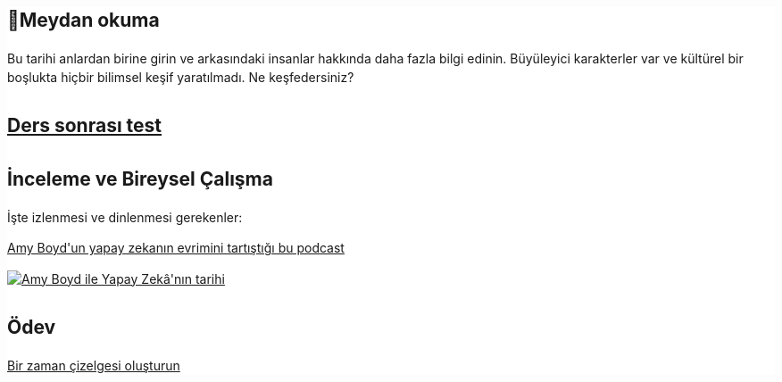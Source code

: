 ## 🚀Meydan okuma

Bu tarihi anlardan birine girin ve arkasındaki insanlar hakkında daha fazla bilgi edinin. Büyüleyici karakterler var ve kültürel bir boşlukta hiçbir bilimsel keşif yaratılmadı. Ne keşfedersiniz?

## [Ders sonrası test](https://gray-sand-07a10f403.1.azurestaticapps.net/quiz/4?loc=tr)

## İnceleme ve Bireysel Çalışma

İşte izlenmesi ve dinlenmesi gerekenler:

[Amy Boyd'un yapay zekanın evrimini tartıştığı bu podcast](http://runasradio.com/Shows/Show/739)

[![Amy Boyd ile Yapay Zekâ'nın tarihi](https://img.youtube.com/vi/EJt3_bFYKss/0.jpg)](https://www.youtube.com/watch?v=EJt3_bFYKss "Amy Boyd ile Yapay Zekâ'nın tarihi")

## Ödev

[Bir zaman çizelgesi oluşturun](assignment.tr.md)